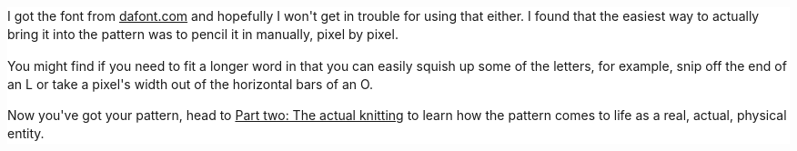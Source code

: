 I got the font from [dafont.com](http://www.dafont.com/smallest-pixel-7.font) and hopefully I won't get in trouble for using that either. I found that the easiest way to actually bring it into the pattern was to pencil it in manually, pixel by pixel.

You might find if you need to fit a longer word in that you can easily squish up some of the letters, for example, snip off the end of an L or take a pixel's width out of the horizontal bars of an O.

Now you've got your pattern, head to [Part two: The actual knitting](/2016/01/31/the-christmas-fam-scarf-part-2) to learn how the pattern comes to life as a real, actual, physical entity.
